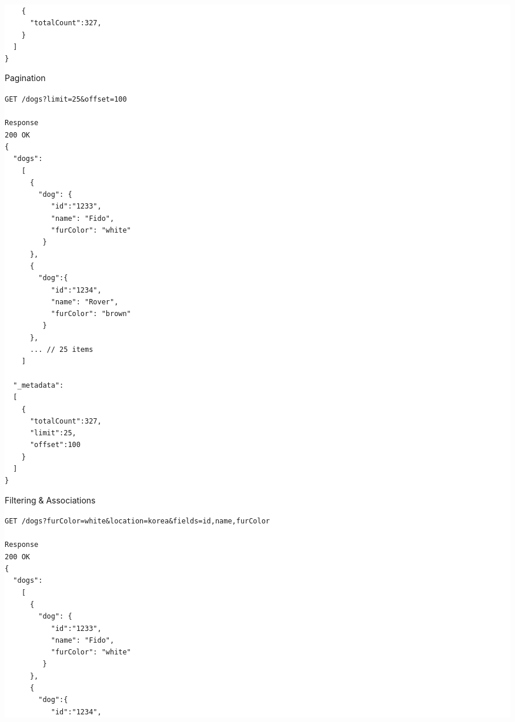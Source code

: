 ```text
    {
      "totalCount":327,
    }
  ]
}
```

Pagination

```text
GET /dogs?limit=25&offset=100

Response
200 OK
{
  "dogs":
    [
      {
        "dog": {
           "id":"1233",
           "name": "Fido",
           "furColor": "white"
         }
      },
      {
        "dog":{
           "id":"1234",
           "name": "Rover",
           "furColor": "brown"
         }
      },
      ... // 25 items
    ]

  "_metadata":
  [
    {
      "totalCount":327,
      "limit":25,
      "offset":100
    }
  ]
}
```

Filtering & Associations

```text
GET /dogs?furColor=white&location=korea&fields=id,name,furColor

Response
200 OK
{
  "dogs":
    [
      {
        "dog": {
           "id":"1233",
           "name": "Fido",
           "furColor": "white"
         }
      },
      {
        "dog":{
           "id":"1234",
```